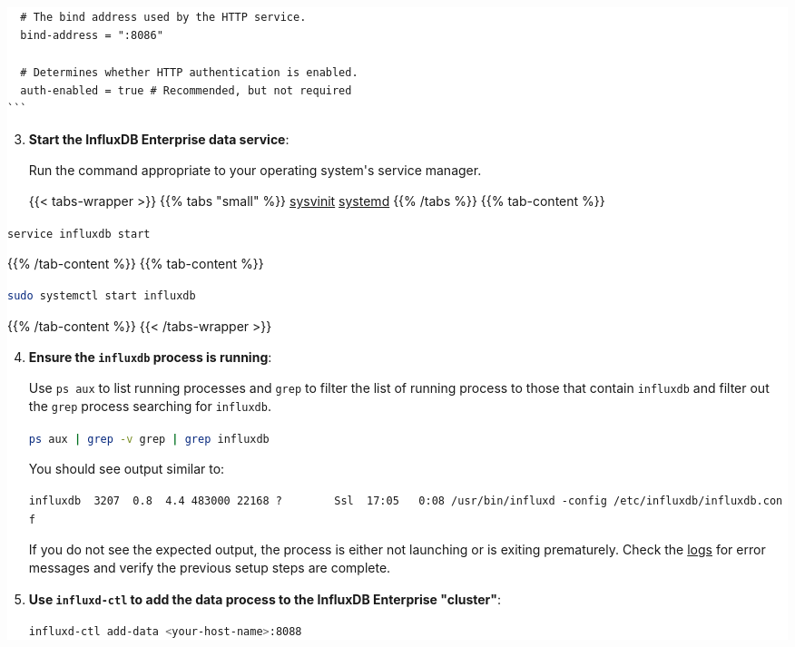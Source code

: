       # The bind address used by the HTTP service.
      bind-address = ":8086"

      # Determines whether HTTP authentication is enabled.
      auth-enabled = true # Recommended, but not required
    ```

3. **Start the InfluxDB Enterprise data service**:

    Run the command appropriate to your operating system's service manager.

    {{< tabs-wrapper >}}
{{% tabs "small" %}}
[sysvinit](#)
[systemd](#)
{{% /tabs %}}
{{% tab-content %}}
```sh
service influxdb start
```
{{% /tab-content %}}
{{% tab-content %}}
```sh
sudo systemctl start influxdb
```
{{% /tab-content %}}
    {{< /tabs-wrapper >}}

4. **Ensure the `influxdb` process is running**:

    Use `ps aux` to list running processes and `grep` to filter the list of
    running process to those that contain `influxdb` and filter out the
    `grep` process searching for `influxdb`.

    ```sh
    ps aux | grep -v grep | grep influxdb
    ```

    You should see output similar to:

    ```
    influxdb  3207  0.8  4.4 483000 22168 ?        Ssl  17:05   0:08 /usr/bin/influxd -config /etc/influxdb/influxdb.conf
    ```

    If you do not see the expected output, the process is either not launching or is exiting prematurely.
    Check the [logs](/enterprise_influxdb/v1.10/administration/logs/)
    for error messages and verify the previous setup steps are complete.

5. **Use `influxd-ctl` to add the data process to the InfluxDB Enterprise "cluster"**:

    ```sh
    influxd-ctl add-data <your-host-name>:8088
    ```
